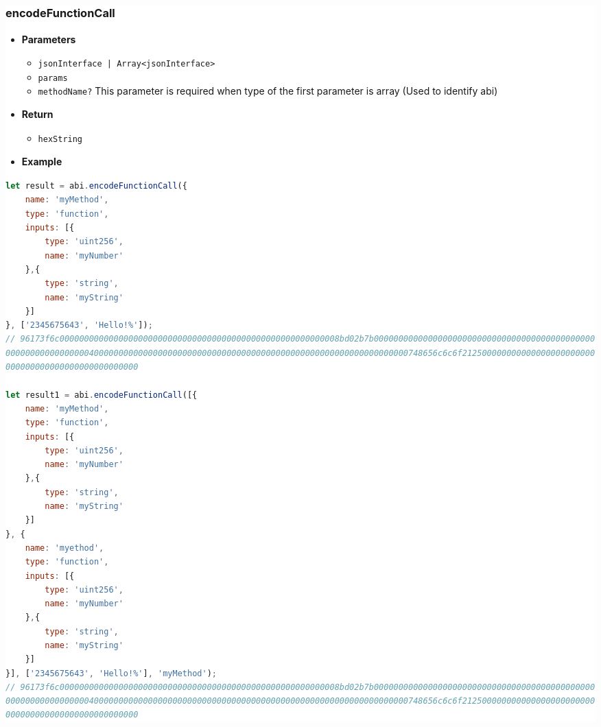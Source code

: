 ### encodeFunctionCall

- **Parameters**
  - `jsonInterface | Array<jsonInterface>`
  - `params`
  - `methodName?` This parameter is required when type of the first parameter is array (Used to identify abi)

- **Return**
  - `hexString`

- **Example**
```js ::Demo
let result = abi.encodeFunctionCall({
    name: 'myMethod',
    type: 'function',
    inputs: [{
        type: 'uint256',
        name: 'myNumber'
    },{
        type: 'string',
        name: 'myString'
    }]
}, ['2345675643', 'Hello!%']);
// 96173f6c000000000000000000000000000000000000000000000000000000008bd02b7b0000000000000000000000000000000000000000000000000000000000000040000000000000000000000000000000000000000000000000000000000000000748656c6c6f212500000000000000000000000000000000000000000000000000

let result1 = abi.encodeFunctionCall([{
    name: 'myMethod',
    type: 'function',
    inputs: [{
        type: 'uint256',
        name: 'myNumber'
    },{
        type: 'string',
        name: 'myString'
    }]
}, {
    name: 'myethod',
    type: 'function',
    inputs: [{
        type: 'uint256',
        name: 'myNumber'
    },{
        type: 'string',
        name: 'myString'
    }]
}], ['2345675643', 'Hello!%'], 'myMethod');
// 96173f6c000000000000000000000000000000000000000000000000000000008bd02b7b0000000000000000000000000000000000000000000000000000000000000040000000000000000000000000000000000000000000000000000000000000000748656c6c6f212500000000000000000000000000000000000000000000000000
```  
